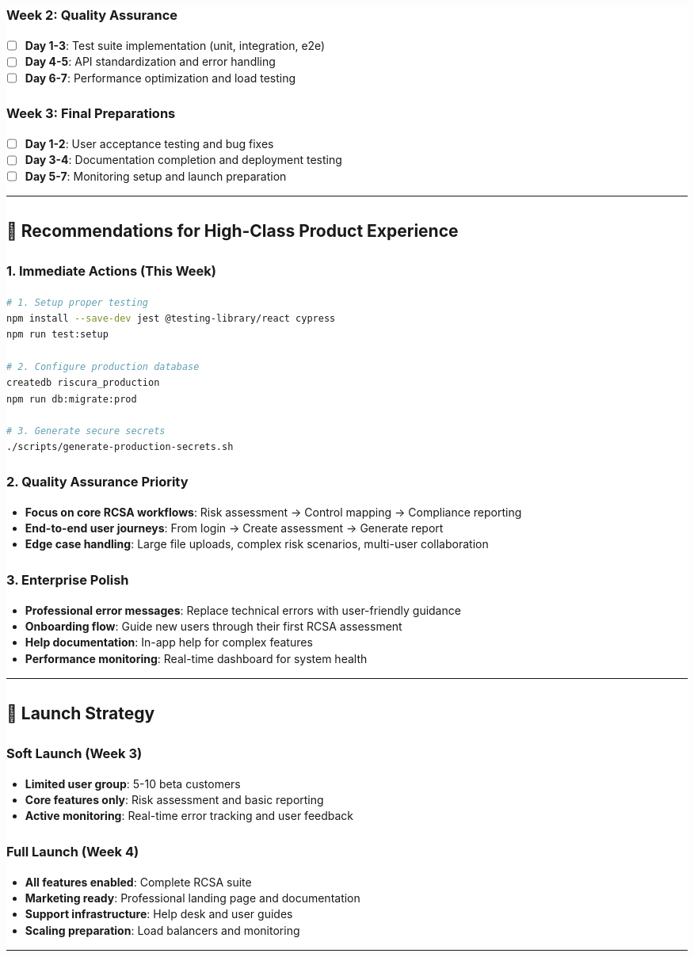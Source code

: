 ### Week 2: Quality Assurance
- [ ] **Day 1-3**: Test suite implementation (unit, integration, e2e)
- [ ] **Day 4-5**: API standardization and error handling
- [ ] **Day 6-7**: Performance optimization and load testing

### Week 3: Final Preparations
- [ ] **Day 1-2**: User acceptance testing and bug fixes
- [ ] **Day 3-4**: Documentation completion and deployment testing
- [ ] **Day 5-7**: Monitoring setup and launch preparation

---

## 🎯 Recommendations for High-Class Product Experience

### 1. **Immediate Actions (This Week)**
```bash
# 1. Setup proper testing
npm install --save-dev jest @testing-library/react cypress
npm run test:setup

# 2. Configure production database
createdb riscura_production
npm run db:migrate:prod

# 3. Generate secure secrets
./scripts/generate-production-secrets.sh
```

### 2. **Quality Assurance Priority**
- **Focus on core RCSA workflows**: Risk assessment → Control mapping → Compliance reporting
- **End-to-end user journeys**: From login → Create assessment → Generate report
- **Edge case handling**: Large file uploads, complex risk scenarios, multi-user collaboration

### 3. **Enterprise Polish**
- **Professional error messages**: Replace technical errors with user-friendly guidance
- **Onboarding flow**: Guide new users through their first RCSA assessment
- **Help documentation**: In-app help for complex features
- **Performance monitoring**: Real-time dashboard for system health

---

## 🚀 Launch Strategy

### Soft Launch (Week 3)
- **Limited user group**: 5-10 beta customers
- **Core features only**: Risk assessment and basic reporting
- **Active monitoring**: Real-time error tracking and user feedback

### Full Launch (Week 4)
- **All features enabled**: Complete RCSA suite
- **Marketing ready**: Professional landing page and documentation
- **Support infrastructure**: Help desk and user guides
- **Scaling preparation**: Load balancers and monitoring

---